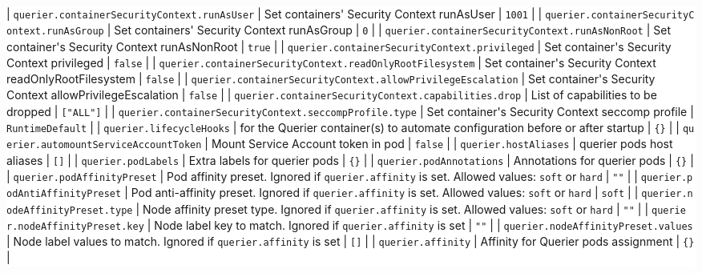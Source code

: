 | `querier.containerSecurityContext.runAsUser`                | Set containers' Security Context runAsUser                                                                                                                                                                                 | `1001`           |
| `querier.containerSecurityContext.runAsGroup`               | Set containers' Security Context runAsGroup                                                                                                                                                                                | `0`              |
| `querier.containerSecurityContext.runAsNonRoot`             | Set container's Security Context runAsNonRoot                                                                                                                                                                              | `true`           |
| `querier.containerSecurityContext.privileged`               | Set container's Security Context privileged                                                                                                                                                                                | `false`          |
| `querier.containerSecurityContext.readOnlyRootFilesystem`   | Set container's Security Context readOnlyRootFilesystem                                                                                                                                                                    | `false`          |
| `querier.containerSecurityContext.allowPrivilegeEscalation` | Set container's Security Context allowPrivilegeEscalation                                                                                                                                                                  | `false`          |
| `querier.containerSecurityContext.capabilities.drop`        | List of capabilities to be dropped                                                                                                                                                                                         | `["ALL"]`        |
| `querier.containerSecurityContext.seccompProfile.type`      | Set container's Security Context seccomp profile                                                                                                                                                                           | `RuntimeDefault` |
| `querier.lifecycleHooks`                                    | for the Querier container(s) to automate configuration before or after startup                                                                                                                                             | `{}`             |
| `querier.automountServiceAccountToken`                      | Mount Service Account token in pod                                                                                                                                                                                         | `false`          |
| `querier.hostAliases`                                       | querier pods host aliases                                                                                                                                                                                                  | `[]`             |
| `querier.podLabels`                                         | Extra labels for querier pods                                                                                                                                                                                              | `{}`             |
| `querier.podAnnotations`                                    | Annotations for querier pods                                                                                                                                                                                               | `{}`             |
| `querier.podAffinityPreset`                                 | Pod affinity preset. Ignored if `querier.affinity` is set. Allowed values: `soft` or `hard`                                                                                                                                | `""`             |
| `querier.podAntiAffinityPreset`                             | Pod anti-affinity preset. Ignored if `querier.affinity` is set. Allowed values: `soft` or `hard`                                                                                                                           | `soft`           |
| `querier.nodeAffinityPreset.type`                           | Node affinity preset type. Ignored if `querier.affinity` is set. Allowed values: `soft` or `hard`                                                                                                                          | `""`             |
| `querier.nodeAffinityPreset.key`                            | Node label key to match. Ignored if `querier.affinity` is set                                                                                                                                                              | `""`             |
| `querier.nodeAffinityPreset.values`                         | Node label values to match. Ignored if `querier.affinity` is set                                                                                                                                                           | `[]`             |
| `querier.affinity`                                          | Affinity for Querier pods assignment                                                                                                                                                                                       | `{}`             |